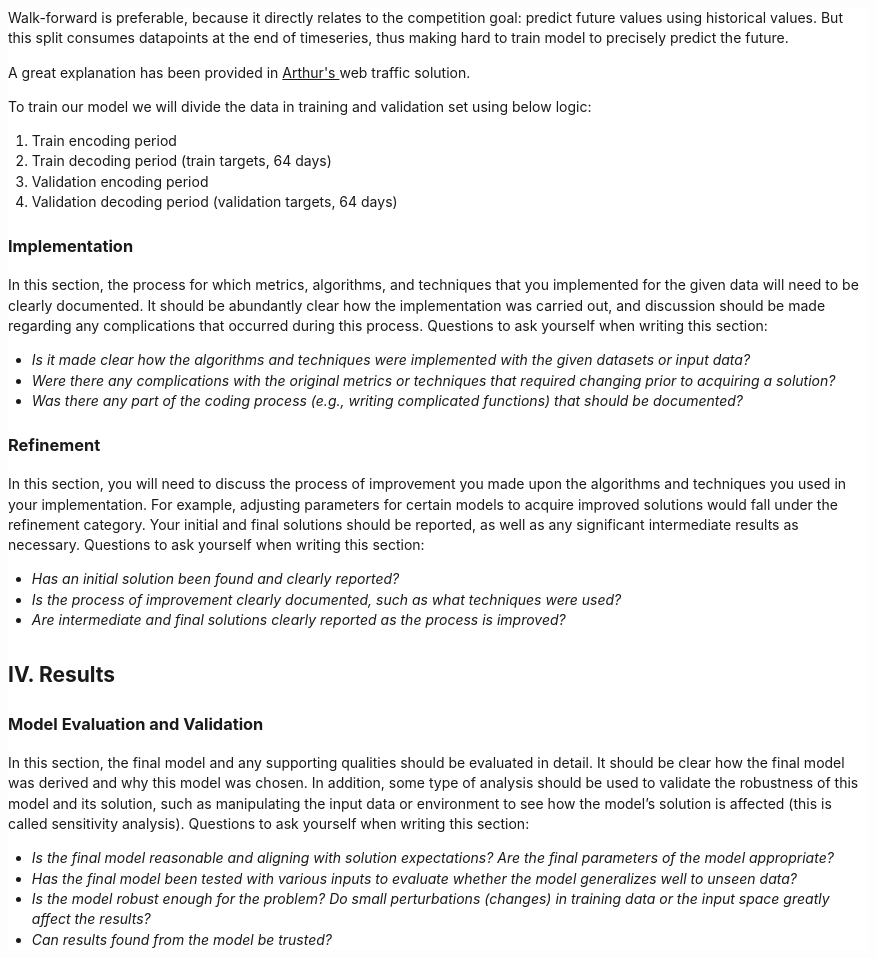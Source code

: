 Walk-forward is preferable, because it directly relates to the competition goal: predict future values using historical values. But this split consumes datapoints at the end of timeseries, thus making hard to train model to precisely predict the future.

A great explanation has been provided in <font color=blue><a href="https://github.com/Arturus/kaggle-web-traffic/blob/master/how_it_works.md"> Arthur's </a> </font>web traffic solution.


To train our model we will divide the data in training and validation set using below logic:

1. Train encoding period
2. Train decoding period (train targets, 64 days)
3. Validation encoding period
4. Validation decoding period (validation targets, 64 days)


### Implementation
In this section, the process for which metrics, algorithms, and techniques that you implemented for the given data will need to be clearly documented. It should be abundantly clear how the implementation was carried out, and discussion should be made regarding any complications that occurred during this process. Questions to ask yourself when writing this section:
- _Is it made clear how the algorithms and techniques were implemented with the given datasets or input data?_
- _Were there any complications with the original metrics or techniques that required changing prior to acquiring a solution?_
- _Was there any part of the coding process (e.g., writing complicated functions) that should be documented?_

### Refinement
In this section, you will need to discuss the process of improvement you made upon the algorithms and techniques you used in your implementation. For example, adjusting parameters for certain models to acquire improved solutions would fall under the refinement category. Your initial and final solutions should be reported, as well as any significant intermediate results as necessary. Questions to ask yourself when writing this section:
- _Has an initial solution been found and clearly reported?_
- _Is the process of improvement clearly documented, such as what techniques were used?_
- _Are intermediate and final solutions clearly reported as the process is improved?_


## IV. Results

### Model Evaluation and Validation
In this section, the final model and any supporting qualities should be evaluated in detail. It should be clear how the final model was derived and why this model was chosen. In addition, some type of analysis should be used to validate the robustness of this model and its solution, such as manipulating the input data or environment to see how the model’s solution is affected (this is called sensitivity analysis). Questions to ask yourself when writing this section:
- _Is the final model reasonable and aligning with solution expectations? Are the final parameters of the model appropriate?_
- _Has the final model been tested with various inputs to evaluate whether the model generalizes well to unseen data?_
- _Is the model robust enough for the problem? Do small perturbations (changes) in training data or the input space greatly affect the results?_
- _Can results found from the model be trusted?_
